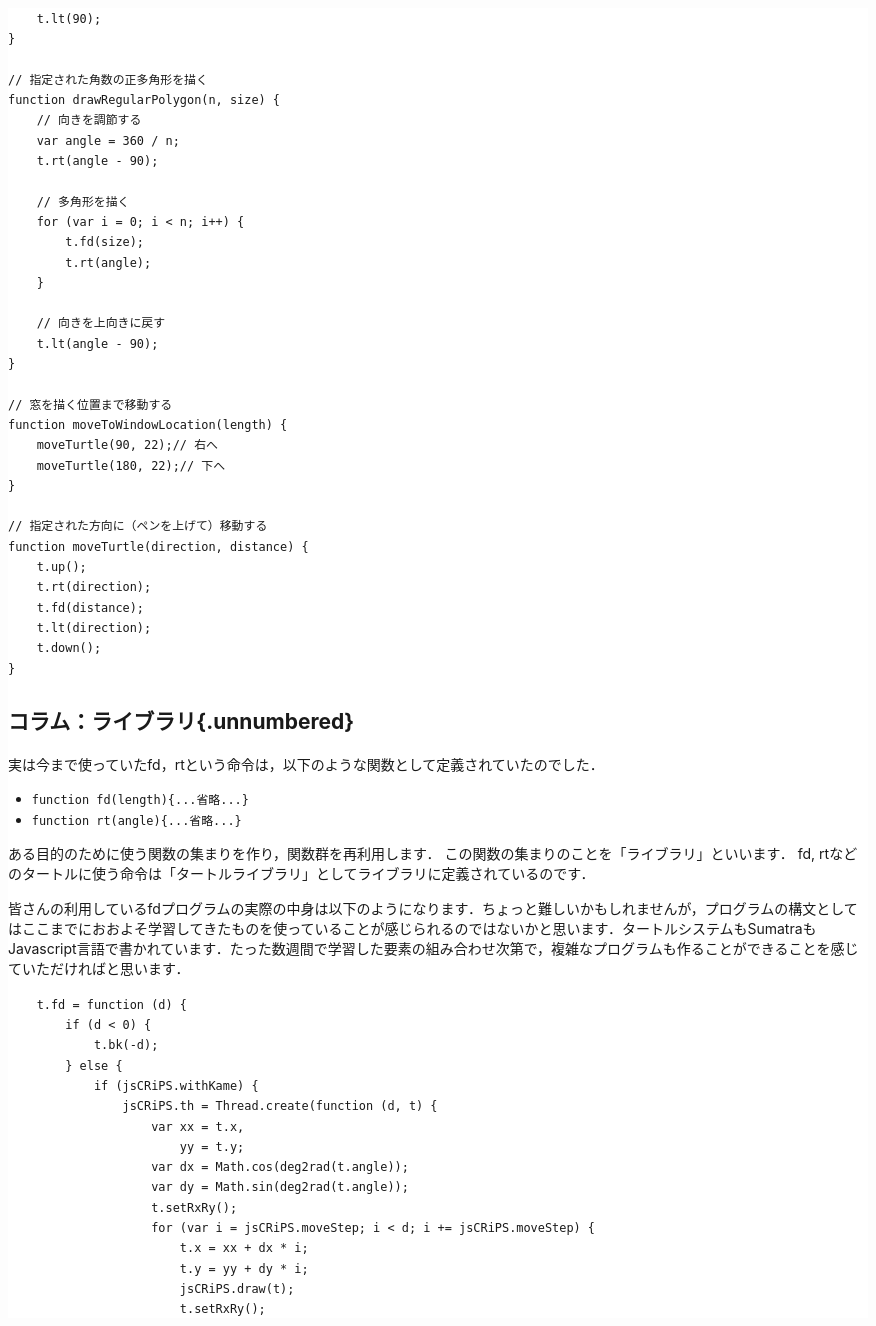 ```{#lst:6-9 .javascript .numberLines caption="House"}
    t.lt(90);
}

// 指定された角数の正多角形を描く
function drawRegularPolygon(n, size) {
    // 向きを調節する
    var angle = 360 / n;
    t.rt(angle - 90);

    // 多角形を描く
    for (var i = 0; i < n; i++) {
        t.fd(size);
        t.rt(angle);
    }

    // 向きを上向きに戻す
    t.lt(angle - 90);
}

// 窓を描く位置まで移動する
function moveToWindowLocation(length) {
    moveTurtle(90, 22);// 右へ
    moveTurtle(180, 22);// 下へ
}

// 指定された方向に（ペンを上げて）移動する
function moveTurtle(direction, distance) {
    t.up();
    t.rt(direction);
    t.fd(distance);
    t.lt(direction);
    t.down();
}
```

## コラム：ライブラリ{.unnumbered}
実は今まで使っていたfd，rtという命令は，以下のような関数として定義されていたのでした．

- `function fd(length){...省略...}`
- `function rt(angle){...省略...}`

ある目的のために使う関数の集まりを作り，関数群を再利用します． この関数の集まりのことを「ライブラリ」といいます． fd, rtなどのタートルに使う命令は「タートルライブラリ」としてライブラリに定義されているのです．

皆さんの利用しているfdプログラムの実際の中身は以下のようになります．ちょっと難しいかもしれませんが，プログラムの構文としてはここまでにおおよそ学習してきたものを使っていることが感じられるのではないかと思います．タートルシステムもSumatraもJavascript言語で書かれています．たった数週間で学習した要素の組み合わせ次第で，複雑なプログラムも作ることができることを感じていただければと思います．
```
    t.fd = function (d) {
        if (d < 0) {
            t.bk(-d);
        } else {
            if (jsCRiPS.withKame) {
                jsCRiPS.th = Thread.create(function (d, t) {
                    var xx = t.x,
                        yy = t.y;
                    var dx = Math.cos(deg2rad(t.angle));
                    var dy = Math.sin(deg2rad(t.angle));
                    t.setRxRy();
                    for (var i = jsCRiPS.moveStep; i < d; i += jsCRiPS.moveStep) {
                        t.x = xx + dx * i;
                        t.y = yy + dy * i;
                        jsCRiPS.draw(t);
                        t.setRxRy();
```